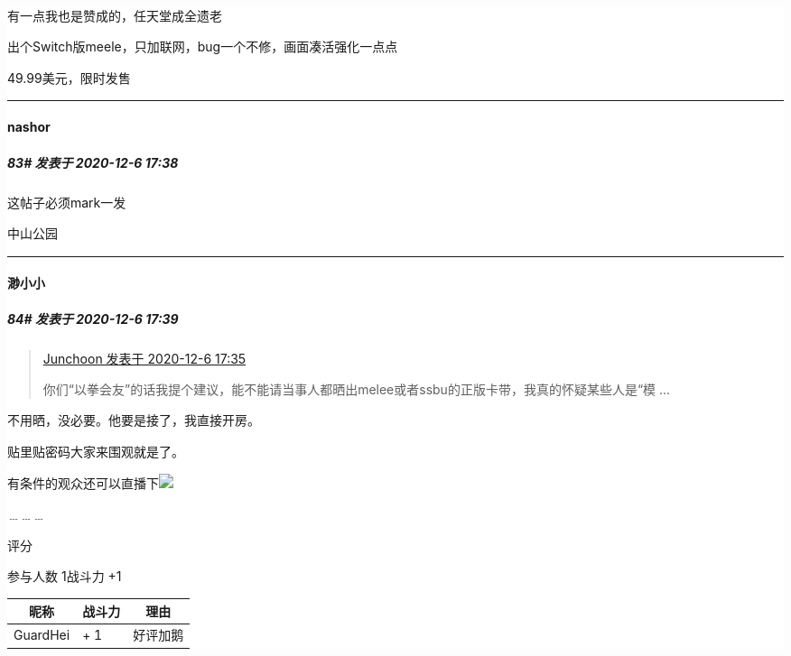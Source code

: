 


有一点我也是赞成的，任天堂成全遗老

出个Switch版meele，只加联网，bug一个不修，画面凑活强化一点点

49.99美元，限时发售







*****

####  nashor  
##### 83#       发表于 2020-12-6 17:38




这帖子必须mark一发

中山公园







*****

####  渺小小  
##### 84#       发表于 2020-12-6 17:39



<blockquote><a href="httphttps://bbs.saraba1st.com/2b/forum.php?mod=redirect&amp;goto=findpost&amp;pid=49629623&amp;ptid=1975986" target="_blank">Junchoon 发表于 2020-12-6 17:35</a>

你们“以拳会友”的话我提个建议，能不能请当事人都晒出melee或者ssbu的正版卡带，我真的怀疑某些人是“模 ...</blockquote>
不用晒，没必要。他要是接了，我直接开房。

贴里贴密码大家来围观就是了。

有条件的观众还可以直播下<img src="https://static.saraba1st.com/image/smiley/face2017/223.png" referrerpolicy="no-referrer">



﹍﹍﹍

评分





 参与人数 1战斗力 +1

|昵称|战斗力|理由|
|----|---|---|
| GuardHei| + 1|好评加鹅|


